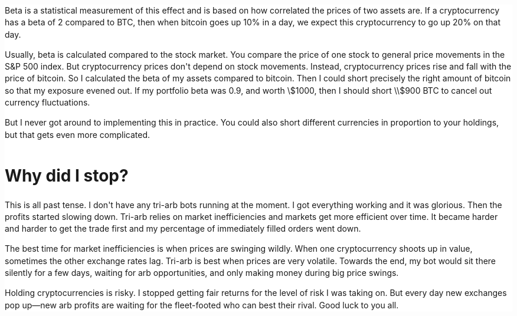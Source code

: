 Beta is a statistical measurement of this effect and is based on how correlated the prices of two assets are. If a cryptocurrency has a beta of 2 compared to BTC, then when bitcoin goes up 10\% in a day, we expect this cryptocurrency to go up 20\% on that day.

Usually, beta is calculated compared to the stock market. You compare the price of one stock to general price movements in the S&P 500 index. But cryptocurrency prices don't depend on stock movements. Instead, cryptocurrency prices rise and fall with the price of bitcoin. So I calculated the beta of my assets compared to bitcoin. Then I could short precisely the right amount of bitcoin so that my exposure evened out. If my portfolio beta was 0.9, and worth \\$1000, then I should short \\$900 BTC to cancel out currency fluctuations.

But I never got around to implementing this in practice. You could also short different currencies in proportion to your holdings, but that gets even more complicated.

# Why did I stop?

This is all past tense. I don't have any tri-arb bots running at the moment. I got everything working and it was glorious. Then the profits started slowing down. Tri-arb relies on market inefficiencies and markets get more efficient over time. It became harder and harder to get the trade first and my percentage of immediately filled orders went down.

The best time for market inefficiencies is when prices are swinging wildly. When one cryptocurrency shoots up in value, sometimes the other exchange rates lag. Tri-arb is best when prices are very volatile. Towards the end, my bot would sit there silently for a few days, waiting for arb opportunities, and only making money during big price swings.

Holding cryptocurrencies is risky. I stopped getting fair returns for the level of risk I was taking on. But every day new exchanges pop up⁠—new arb profits are waiting for the fleet-footed who can best their rival. Good luck to you all.
